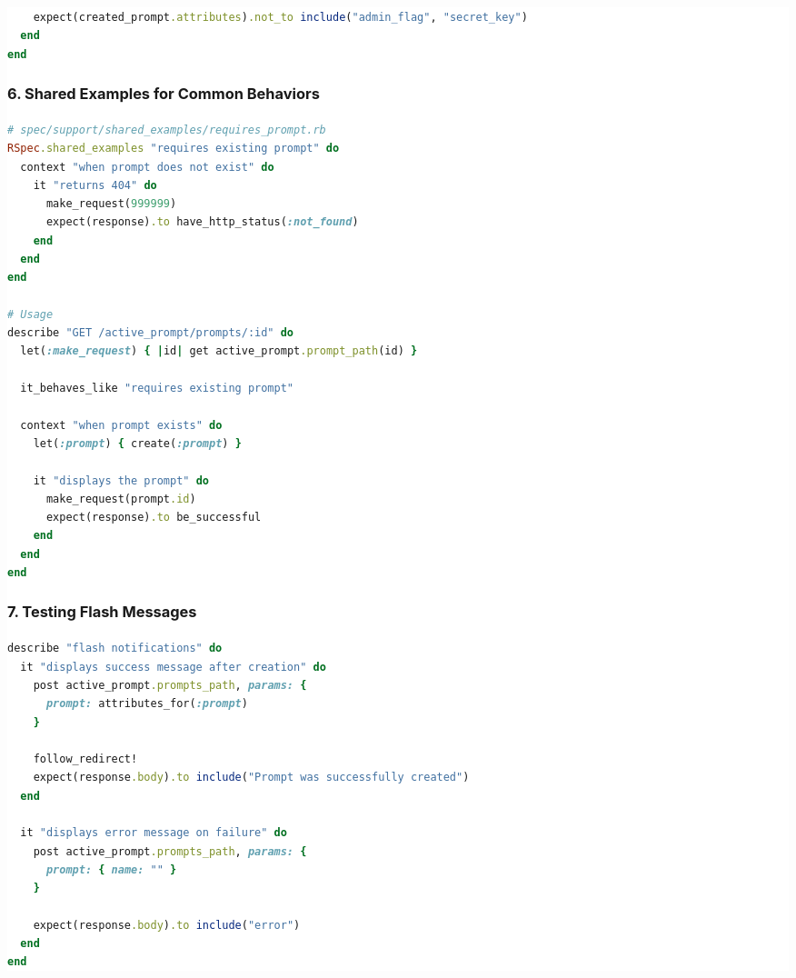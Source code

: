 ```ruby
    expect(created_prompt.attributes).not_to include("admin_flag", "secret_key")
  end
end
```

### 6. Shared Examples for Common Behaviors

```ruby
# spec/support/shared_examples/requires_prompt.rb
RSpec.shared_examples "requires existing prompt" do
  context "when prompt does not exist" do
    it "returns 404" do
      make_request(999999)
      expect(response).to have_http_status(:not_found)
    end
  end
end

# Usage
describe "GET /active_prompt/prompts/:id" do
  let(:make_request) { |id| get active_prompt.prompt_path(id) }
  
  it_behaves_like "requires existing prompt"
  
  context "when prompt exists" do
    let(:prompt) { create(:prompt) }
    
    it "displays the prompt" do
      make_request(prompt.id)
      expect(response).to be_successful
    end
  end
end
```

### 7. Testing Flash Messages

```ruby
describe "flash notifications" do
  it "displays success message after creation" do
    post active_prompt.prompts_path, params: { 
      prompt: attributes_for(:prompt) 
    }
    
    follow_redirect!
    expect(response.body).to include("Prompt was successfully created")
  end
  
  it "displays error message on failure" do
    post active_prompt.prompts_path, params: { 
      prompt: { name: "" } 
    }
    
    expect(response.body).to include("error")
  end
end
```
